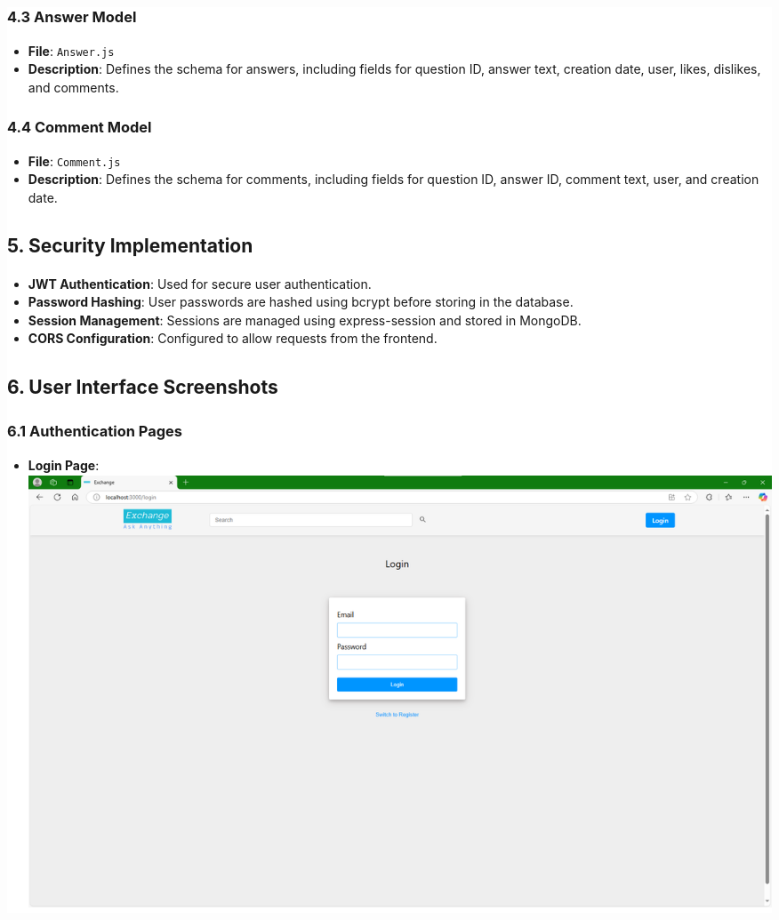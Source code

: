 ### 4.3 Answer Model
- **File**: `Answer.js`
- **Description**: Defines the schema for answers, including fields for question ID, answer text, creation date, user, likes, dislikes, and comments.

### 4.4 Comment Model
- **File**: `Comment.js`
- **Description**: Defines the schema for comments, including fields for question ID, answer ID, comment text, user, and creation date.

## 5. Security Implementation
- **JWT Authentication**: Used for secure user authentication.
- **Password Hashing**: User passwords are hashed using bcrypt before storing in the database.
- **Session Management**: Sessions are managed using express-session and stored in MongoDB.
- **CORS Configuration**: Configured to allow requests from the frontend.

## 6. User Interface Screenshots
### 6.1 Authentication Pages
- **Login Page**: ![Login Page](/Screenshots/login-page.png)